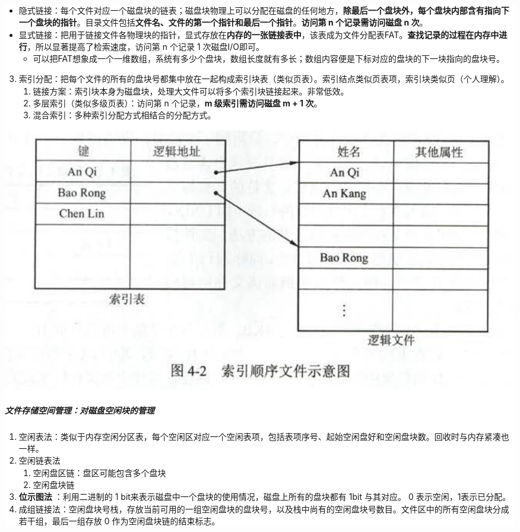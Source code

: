 - 隐式链接：每个文件对应一个磁盘块的链表；磁盘块物理上可以分配在磁盘的任何地方，**除最后一个盘块外，每个盘块内部含有指向下一个盘块的指针**。目录文件包括**文件名、文件的第一个指针和最后一个指针**。**访问第 n 个记录需访问磁盘 n 次**。
- 显式链接：把用于链接文件各物理块的指针，显式存放在**内存的一张链接表中**，该表成为文件分配表FAT。**查找记录的过程在内存中进行**，所以显著提高了检索速度，访问第 n 个记录 1 次磁盘I/O即可。
  - 可以把FAT想象成一个一维数组，系统有多少个盘块，数组长度就有多长；数组内容便是下标对应的盘块的下一块指向的盘块号。

3. 索引分配：把每个文件的所有的盘块号都集中放在一起构成索引块表（类似页表）。索引结点类似页表项，索引块类似页（个人理解）。
   1. 链接方案：索引块本身为磁盘块，处理大文件可以将多个索引块链接起来。非常低效。
   2. 多层索引（类似多级页表）：访问第 n 个记录，**m 级索引需访问磁盘 m + 1 次**。
   3. 混合索引：多种索引分配方式相结合的分配方式。

![索引分配](/assets/images/operating-system/assets/4-6索引分配.JPEG)

##### 文件存储空间管理：对磁盘空闲块的管理

1. 空闲表法：类似于内存空闲分区表，每个空闲区对应一个空闲表项，包括表项序号、起始空闲盘好和空闲盘块数。回收时与内存紧凑也一样。
2. 空闲链表法
   1. 空闲盘区链：盘区可能包含多个盘块
   2. 空闲盘块链
3. **位示图法** ：利用二进制的 1 bit来表示磁盘中一个盘块的使用情况，磁盘上所有的盘块都有 1bit 与其对应。 0 表示空闲，1表示已分配。
4. 成组链接法：空闲盘块号栈，存放当前可用的一组空闲盘块的盘块号，以及栈中尚有的空闲盘块号数目。文件区中的所有空闲盘块分成若干组，最后一组存放 0 作为空闲盘块链的结束标志。
